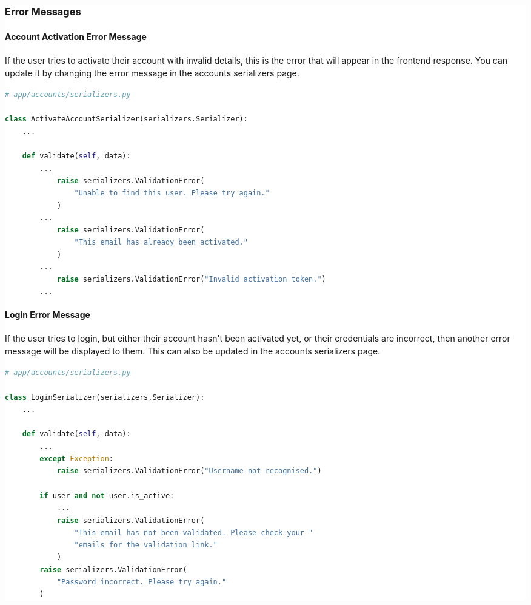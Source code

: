 ### Error Messages

#### Account Activation Error Message

If the user tries to activate their account with invalid details, this is the error that will appear in the frontend response. You can update it by changing the error message in the accounts serializers page.

```python hl_lines="7 11 14"
# app/accounts/serializers.py

class ActivateAccountSerializer(serializers.Serializer):
    ...

    def validate(self, data):
        ...
            raise serializers.ValidationError(
                "Unable to find this user. Please try again."
            )
        ...
            raise serializers.ValidationError(
                "This email has already been activated."
            )
        ...
            raise serializers.ValidationError("Invalid activation token.")
        ...
```

#### Login Error Message

If the user tries to login, but either their account hasn't been activated yet, or their credentials are incorrect, then another error message will be displayed to them. This can also be updated in the accounts serializers page.

```python hl_lines="9 15 16 19"
# app/accounts/serializers.py

class LoginSerializer(serializers.Serializer):
    ...

    def validate(self, data):
        ...
        except Exception:
            raise serializers.ValidationError("Username not recognised.")

        if user and not user.is_active:
            ...
            raise serializers.ValidationError(
                "This email has not been validated. Please check your "
                "emails for the validation link."
            )
        raise serializers.ValidationError(
            "Password incorrect. Please try again."
        )
```
